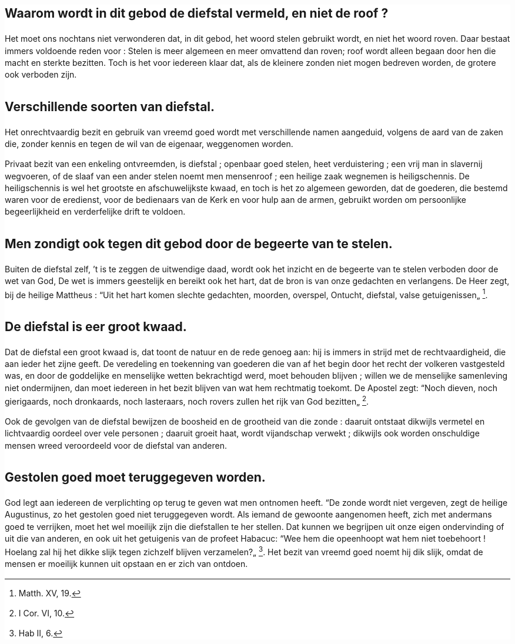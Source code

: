 [^532.1]: I Cor. VI, 10.

## Waarom wordt in dit gebod de diefstal vermeld, en niet de roof ?

Het moet ons nochtans niet verwonderen dat, in dit gebod, het woord stelen gebruikt wordt, en niet het woord roven. Daar bestaat immers voldoende reden voor : Stelen is meer algemeen en meer omvattend dan roven; roof wordt alleen begaan door hen die macht en sterkte bezitten. Toch is het voor iedereen klaar dat, als de kleinere zonden niet mogen bedreven worden, de grotere ook verboden zijn.

## Verschillende soorten van diefstal.

Het onrechtvaardig bezit en gebruik van vreemd goed wordt met verschillende namen aangeduid, volgens de aard van de zaken die, zonder kennis en tegen de wil van de eigenaar, weggenomen worden.

Privaat bezit van een enkeling ontvreemden, is diefstal ; openbaar goed stelen, heet verduistering ; een vrij man in slavernij wegvoeren, of de slaaf van een ander stelen noemt men mensenroof ; een heilige zaak wegnemen is heiligschennis. De heiligschennis is wel het grootste en afschuwelijkste kwaad, en toch is het zo algemeen geworden, dat de goederen, die bestemd waren voor de eredienst, voor de bedienaars van de Kerk en voor hulp aan de armen, gebruikt worden om persoonlijke begeerlijkheid en verderfelijke drift te voldoen.

## Men zondigt ook tegen dit gebod door de begeerte van te stelen.

Buiten de diefstal zelf, ’t is te zeggen de uitwendige daad, wordt ook het inzicht en de begeerte van te stelen verboden door de wet van God, De wet is immers geestelijk en bereikt ook het hart, dat de bron is van onze gedachten en verlangens. De Heer zegt, bij de heilige Mattheus : “Uit het hart komen slechte gedachten, moorden, overspel, Ontucht, diefstal, valse getuigenissen„ [^534.1].

## De diefstal is eer groot kwaad.

Dat de diefstal een groot kwaad is, dat toont de natuur en de rede genoeg aan: hij is immers in strijd met de rechtvaardigheid, die aan ieder het zijne geeft.  De veredeling en toekenning van goederen die van af het begin door het recht der volkeren vastgesteld was, en door de goddelijke en menselijke wetten bekrachtigd werd, moet behouden blijven ; willen we de menselijke samenleving niet ondermijnen, dan moet iedereen in het bezit blijven van wat hem rechtmatig toekomt. De Apostel zegt: “Noch dieven, noch gierigaards, noch dronkaards, noch lasteraars, noch rovers zullen het rijk van God bezitten„ [^534.2].

Ook de gevolgen van de diefstal bewijzen de boosheid en de grootheid van die zonde : daaruit ontstaat dikwijls vermetel en lichtvaardig oordeel over vele personen ; daaruit groeit haat, wordt vijandschap verwekt ; dikwijls ook worden onschuldige mensen wreed veroordeeld voor de diefstal van anderen.

[^534.1]: Matth. XV, 19.

[^534.2]: I Cor. VI, 10.

## Gestolen goed moet teruggegeven worden.

God legt aan iedereen de verplichting op terug te geven wat men ontnomen heeft. “De zonde wordt niet vergeven, zegt de heilige Augustinus, zo het gestolen goed niet teruggegeven wordt. Als iemand de gewoonte aangenomen heeft, zich met andermans goed te verrijken, moet het wel moeilijk zijn die diefstallen te her stellen. Dat kunnen we begrijpen uit onze eigen ondervinding of uit die van anderen, en ook uit het getuigenis van de profeet Habacuc: “Wee hem die opeenhoopt wat hem niet toebehoort ! Hoelang zal hij het dikke slijk tegen zichzelf blijven verzamelen?„ [^535.1]. Het bezit van vreemd goed noemt hij dik slijk, omdat de mensen er moeilijk kunnen uit opstaan en er zich van ontdoen.


[^531.1]: Rom. II, 21.
[^535.1]: Hab II, 6.
[^536.1]: Deut. XXV, 13.
[^536.2]: Levit. XIX, 35.
[^536.3]: Prov. XX, 23.
[^536.4]: I Tim. VI, 9.
[^537.1]: Matth. VII, 12.
[^537.2]: Tob. IV, 16.
[^537.3]: Jacob. V, 1, 4.
[^537.4]: Levit. XIX, 13.
[^537.5]: Deut. XXIV, 14.
[^537.6]: Malach.  III, 5.
[^537.7]: Tob. IV, 15.
[^537.8]: Ezech. XVIII, 8.
[^537.9]: Luc.  VI, 35.
[^538.1]: Ps. XXXVI, 21.
[^539.1]: Exod. XXII, 26, 27.
[^539.2]: Prov. XI, 26.
[^540.1]: Ps. XLIX, 18.
[^541.1]: Matth. XXV, 34, 41.
[^541.2]: Luc. VI, 38.
[^541.3]: Marc X, 29, 30.
[^541.4]: Luc. XVI, 9.
[^541.5]: Luc. VI, 35.
[^542.1]: Ps. CXI, 5.
[^542.2]: II Thess. III, 7.
[^542.3]: I Thess IV, 11.
[^542.4]: Eph. IV, 28.
[^542.5]: I Thess. II, 9.
[^542.6]: II Thess. III, 8.
[^543.1]: Amos VIII, 4, 5.
[^544.1]: Is. I, 23-25.
[^545.1]: Eccli. V, 17.
[^545.2]: Eph. IV, 28.
[^546.1]: Tit. II, 14.